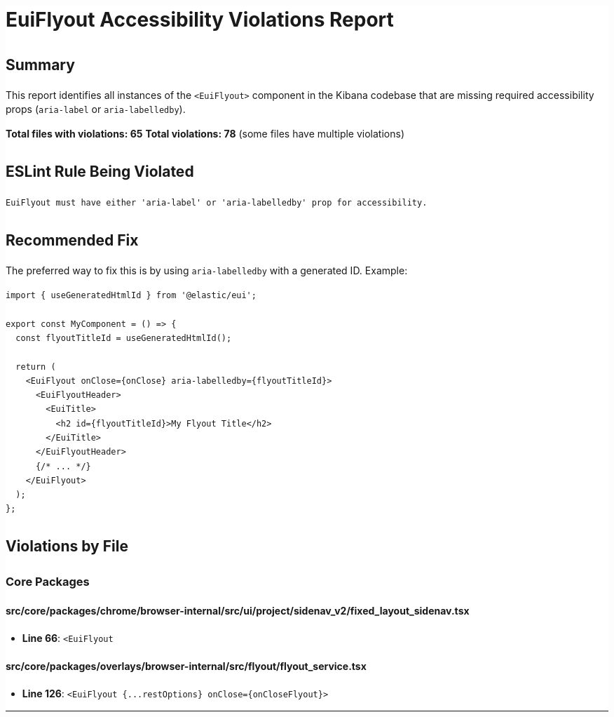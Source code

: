 # EuiFlyout Accessibility Violations Report

## Summary

This report identifies all instances of the `<EuiFlyout>` component in the Kibana codebase that are missing required accessibility props (`aria-label` or `aria-labelledby`).

**Total files with violations: 65**
**Total violations: 78** (some files have multiple violations)

## ESLint Rule Being Violated

```
EuiFlyout must have either 'aria-label' or 'aria-labelledby' prop for accessibility.
```

## Recommended Fix

The preferred way to fix this is by using `aria-labelledby` with a generated ID. Example:

```tsx
import { useGeneratedHtmlId } from '@elastic/eui';

export const MyComponent = () => {
  const flyoutTitleId = useGeneratedHtmlId();
  
  return (
    <EuiFlyout onClose={onClose} aria-labelledby={flyoutTitleId}>
      <EuiFlyoutHeader>
        <EuiTitle>
          <h2 id={flyoutTitleId}>My Flyout Title</h2>
        </EuiTitle>
      </EuiFlyoutHeader>
      {/* ... */}
    </EuiFlyout>
  );
};
```

## Violations by File

### Core Packages

#### src/core/packages/chrome/browser-internal/src/ui/project/sidenav_v2/fixed_layout_sidenav.tsx
- **Line 66**: `<EuiFlyout`

#### src/core/packages/overlays/browser-internal/src/flyout/flyout_service.tsx
- **Line 126**: `<EuiFlyout {...restOptions} onClose={onCloseFlyout}>`

---
